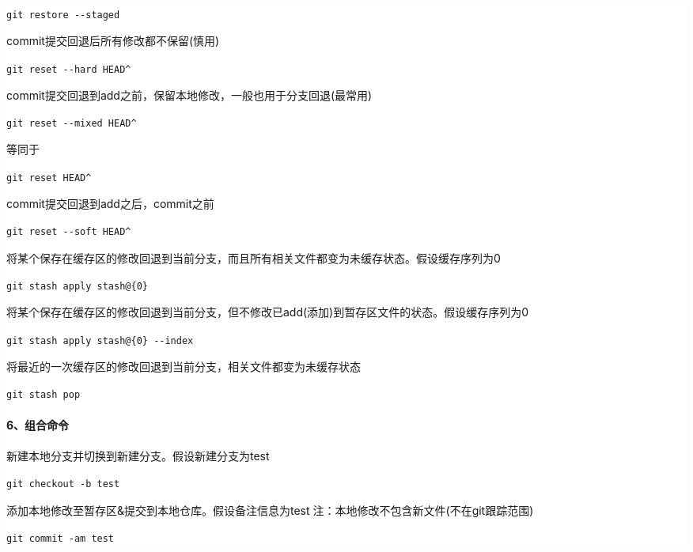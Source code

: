 ```
git restore --staged
```

commit提交回退后所有修改都不保留(慎用)

```
git reset --hard HEAD^
```

commit提交回退到add之前，保留本地修改，一般也用于分支回退(最常用)

```
git reset --mixed HEAD^
```

等同于

```
git reset HEAD^
```

commit提交回退到add之后，commit之前

```
git reset --soft HEAD^
```

将某个保存在缓存区的修改回退到当前分支，而且所有相关文件都变为未缓存状态。假设缓存序列为0

```
git stash apply stash@{0}
```

将某个保存在缓存区的修改回退到当前分支，但不修改已add(添加)到暂存区文件的状态。假设缓存序列为0

```
git stash apply stash@{0} --index
```

将最近的一次缓存区的修改回退到当前分支，相关文件都变为未缓存状态

```
git stash pop
```



#### 6、组合命令

新建本地分支并切换到新建分支。假设新建分支为test

```
git checkout -b test
```

添加本地修改至暂存区&提交到本地仓库。假设备注信息为test
注：本地修改不包含新文件(不在git跟踪范围)

```
git commit -am test
```


